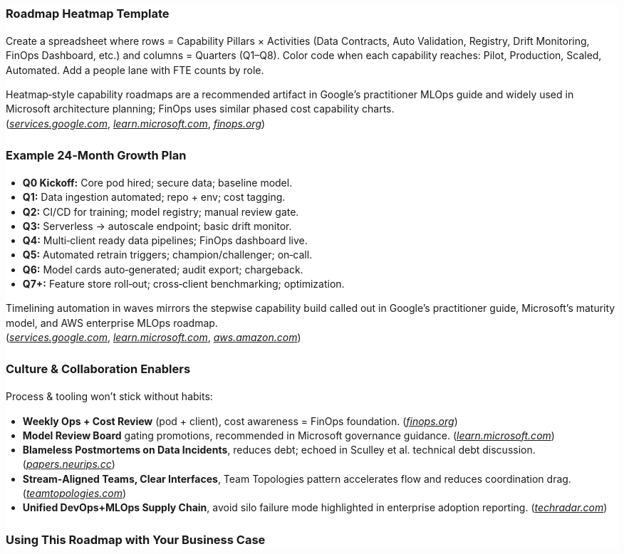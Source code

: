 ### Roadmap Heatmap Template

Create a spreadsheet where rows = Capability Pillars × Activities (Data Contracts, Auto Validation, Registry, Drift Monitoring, FinOps Dashboard, etc.) and columns = Quarters (Q1–Q8). Color code when each capability reaches: Pilot, Production, Scaled, Automated. Add a people lane with FTE counts by role.

Heatmap‑style capability roadmaps are a recommended artifact in Google’s practitioner MLOps guide and widely used in Microsoft architecture planning; FinOps uses similar phased cost capability charts.   
([*services.google.com*](https://services.google.com/fh/files/misc/practitioners_guide_to_mlops_whitepaper.pdf), [*learn.microsoft.com*](https://learn.microsoft.com/en-us/azure/architecture/ai-ml/guide/mlops-maturity-model), [*finops.org*](https://www.finops.org/wg/how-to-forecast-ai-services-costs-in-cloud/))

### Example 24‑Month Growth Plan

-   **Q0 Kickoff:** Core pod hired; secure data; baseline model.
-   **Q1:** Data ingestion automated; repo + env; cost tagging.
-   **Q2:** CI/CD for training; model registry; manual review gate.
-   **Q3:** Serverless → autoscale endpoint; basic drift monitor.
-   **Q4:** Multi‑client ready data pipelines; FinOps dashboard live.
-   **Q5:** Automated retrain triggers; champion/challenger; on‑call.
-   **Q6:** Model cards auto‑generated; audit export; chargeback.
-   **Q7+:** Feature store roll‑out; cross‑client benchmarking; optimization.

Timelining automation in waves mirrors the stepwise capability build called out in Google’s practitioner guide, Microsoft’s maturity model, and AWS enterprise MLOps roadmap.   
([*services.google.com*](https://services.google.com/fh/files/misc/practitioners_guide_to_mlops_whitepaper.pdf), [*learn.microsoft.com*](https://learn.microsoft.com/en-us/azure/architecture/ai-ml/guide/mlops-maturity-model), [*aws.amazon.com*](https://aws.amazon.com/blogs/machine-learning/build-an-end-to-end-mlops-pipeline-using-amazon-sagemaker-pipelines-github-and-github-actions/))

### Culture & Collaboration Enablers

Process & tooling won’t stick without habits:

-   **Weekly Ops + Cost Review** (pod + client), cost awareness = FinOps foundation. ([*finops.org*](https://www.finops.org/wg/how-to-forecast-ai-services-costs-in-cloud/))
-   **Model Review Board** gating promotions, recommended in Microsoft governance guidance. ([*learn.microsoft.com*](https://learn.microsoft.com/en-us/azure/architecture/ai-ml/guide/mlops-maturity-model))
-   **Blameless Postmortems on Data Incidents**, reduces debt; echoed in Sculley et al. technical debt discussion. ([*papers.neurips.cc*](https://papers.neurips.cc/paper/5656-hidden-technical-debt-in-machine-learning-systems.pdf))
-   **Stream‑Aligned Teams, Clear Interfaces**, Team Topologies pattern accelerates flow and reduces coordination drag. ([*teamtopologies.com*](https://teamtopologies.com/key-concepts))
-   **Unified DevOps+MLOps Supply Chain**, avoid silo failure mode highlighted in enterprise adoption reporting. ([*techradar.com*](https://www.techradar.com/pro/breaking-silos-unifying-devops-and-mlops-into-a-unified-software-supply-chain))

### Using This Roadmap with Your Business Case
